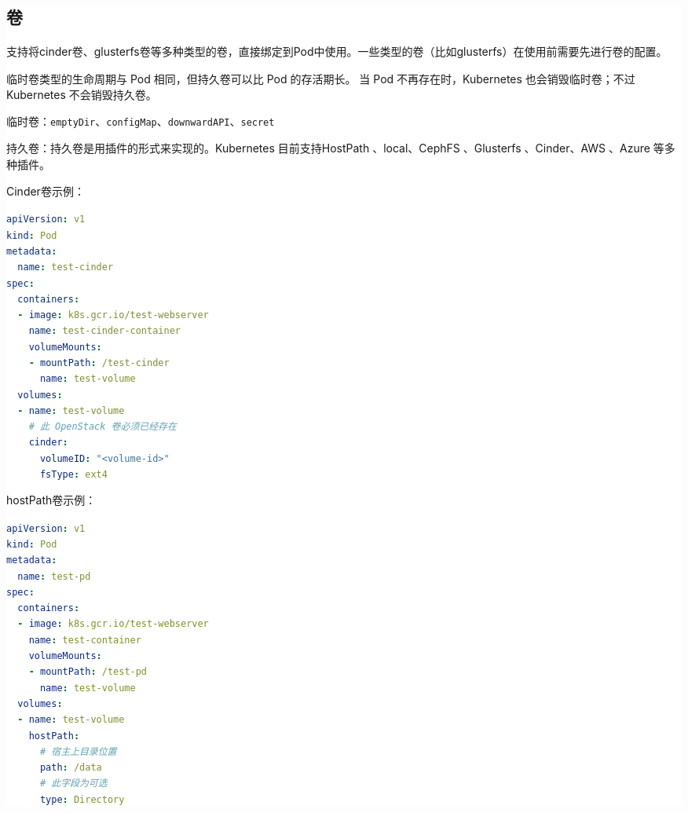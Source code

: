 ## 卷

支持将cinder卷、glusterfs卷等多种类型的卷，直接绑定到Pod中使用。一些类型的卷（比如glusterfs）在使用前需要先进行卷的配置。

临时卷类型的生命周期与 Pod 相同，但持久卷可以比 Pod 的存活期长。 当 Pod 不再存在时，Kubernetes 也会销毁临时卷；不过 Kubernetes 不会销毁持久卷。

临时卷：`emptyDir`、`configMap`、`downwardAPI`、`secret`

持久卷：持久卷是用插件的形式来实现的。Kubernetes 目前支持HostPath 、local、CephFS 、Glusterfs 、Cinder、AWS 、Azure 等多种插件。

Cinder卷示例：

```yaml
apiVersion: v1
kind: Pod
metadata:
  name: test-cinder
spec:
  containers:
  - image: k8s.gcr.io/test-webserver
    name: test-cinder-container
    volumeMounts:
    - mountPath: /test-cinder
      name: test-volume
  volumes:
  - name: test-volume
    # 此 OpenStack 卷必须已经存在
    cinder:
      volumeID: "<volume-id>"
      fsType: ext4
```

hostPath卷示例：

```yaml
apiVersion: v1
kind: Pod
metadata:
  name: test-pd
spec:
  containers:
  - image: k8s.gcr.io/test-webserver
    name: test-container
    volumeMounts:
    - mountPath: /test-pd
      name: test-volume
  volumes:
  - name: test-volume
    hostPath:
      # 宿主上目录位置
      path: /data
      # 此字段为可选
      type: Directory
```
